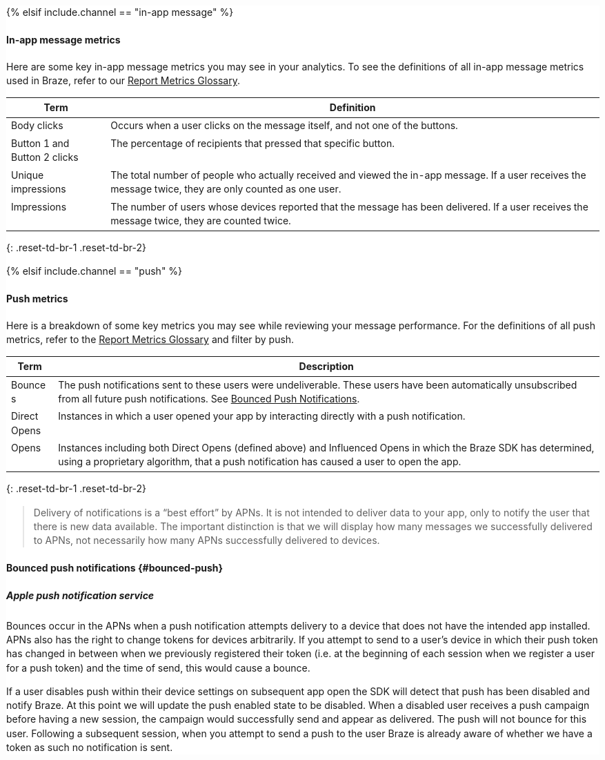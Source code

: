 {% elsif include.channel == "in-app message" %}

#### In-app message metrics

Here are some key in-app message metrics you may see in your analytics. To see the definitions of all in-app message metrics used in Braze, refer to our [Report Metrics Glossary][1].

| Term | Definition |
| --- | --- |
| Body clicks | Occurs when a user clicks on the message itself, and not one of the buttons.
| Button 1 and Button 2 clicks | The percentage of recipients that pressed that specific button. 
| Unique impressions | The total number of people who actually received and viewed the in-app message. If a user receives the message twice, they are only counted as one user.
| Impressions | The number of users whose devices reported that the message has been delivered. If a user receives the message twice, they are counted twice.

{: .reset-td-br-1 .reset-td-br-2}

{% elsif include.channel == "push" %}

#### Push metrics

Here is a breakdown of some key metrics you may see while reviewing your message performance. For the definitions of all push metrics, refer to the [Report Metrics Glossary][1] and filter by push.

| Term | Description |
| --------- | --- |
| Bounces | The push notifications sent to these users were undeliverable. These users have been automatically unsubscribed from all future push notifications. See [Bounced Push Notifications](#bounced-push). |
| Direct Opens | Instances in which a user opened your app by interacting directly with a push notification. |
| Opens | Instances including both Direct Opens (defined above) and Influenced Opens in which the Braze SDK has determined, using a proprietary algorithm, that a push notification has caused a user to open the app. |
{: .reset-td-br-1 .reset-td-br-2}

> Delivery of notifications is a “best effort” by APNs. It is not intended to deliver data to your app, only to notify the user that there is new data available. The important distinction is that we will display how many messages we successfully delivered to APNs, not necessarily how many APNs successfully delivered to devices.

#### Bounced push notifications {#bounced-push}

##### Apple push notification service

Bounces occur in the APNs when a push notification attempts delivery to a device that does not have the intended app installed. APNs also has the right to change tokens for devices arbitrarily. If you attempt to send to a user’s device in which their push token has changed in between when we previously registered their token (i.e. at the beginning of each session when we register a user for a push token) and the time of send, this would cause a bounce.

If a user disables push within their device settings on subsequent app open the SDK will detect that push has been disabled and notify Braze. At this point we will update the push enabled state to be disabled. When a disabled user receives a push campaign before having a new session, the campaign would successfully send and appear as delivered. The push will not bounce for this user. Following a subsequent session, when you attempt to send a push to the user Braze is already aware of whether we have a token as such no notification is sent.


[1]: {{site.baseurl}}/user_guide/data_and_analytics/report_metrics/
[2]: {{site.baseurl}}/user_guide/intelligence/multivariate_testing/#step-4-choose-a-segment-and-distribute-your-users-across-variants